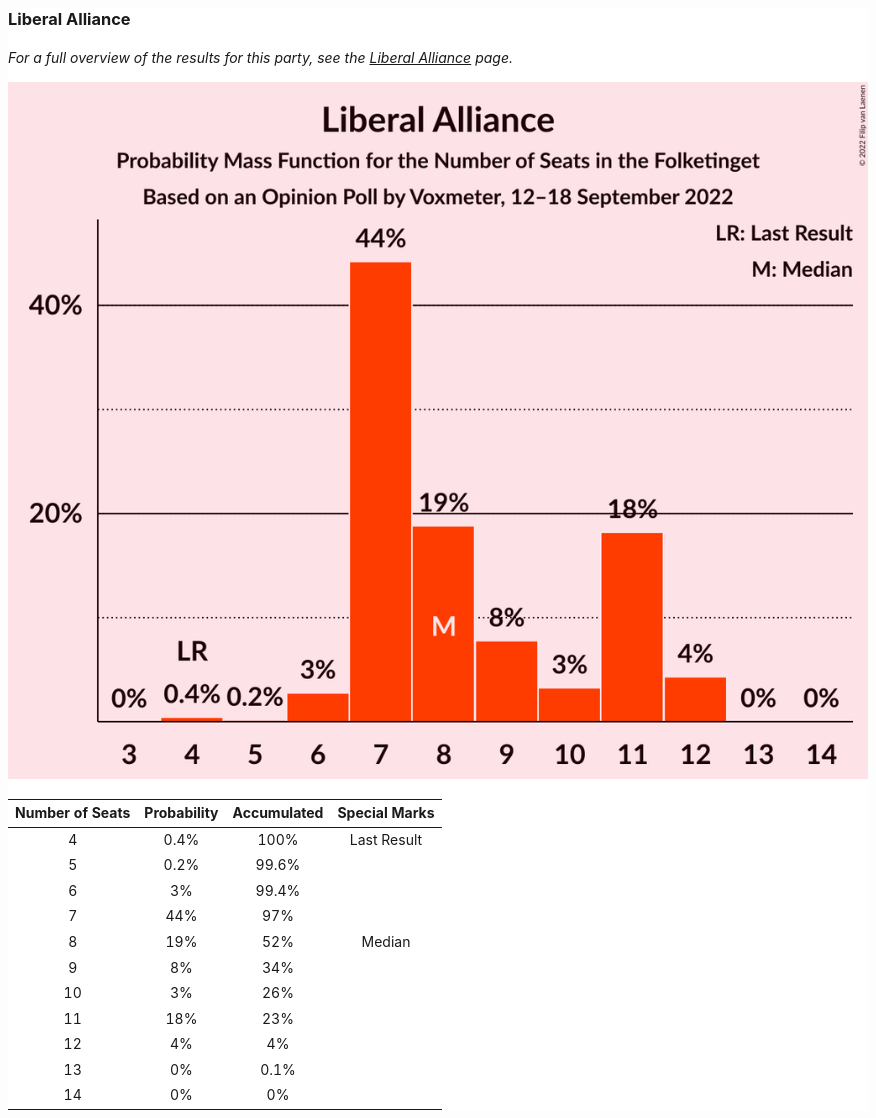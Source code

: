 
### Liberal Alliance

*For a full overview of the results for this party, see the [Liberal Alliance](party-liberalalliance.html) page.*

![Graph with seats probability mass function not yet produced](2022-09-18-Voxmeter-seats-pmf-liberalalliance.png "Seats Probability Mass Function")

| Number of Seats | Probability | Accumulated | Special Marks |
|:---------------:|:-----------:|:-----------:|:-------------:|
| 4 | 0.4% | 100% | Last Result |
| 5 | 0.2% | 99.6% |  |
| 6 | 3% | 99.4% |  |
| 7 | 44% | 97% |  |
| 8 | 19% | 52% | Median |
| 9 | 8% | 34% |  |
| 10 | 3% | 26% |  |
| 11 | 18% | 23% |  |
| 12 | 4% | 4% |  |
| 13 | 0% | 0.1% |  |
| 14 | 0% | 0% |  |
